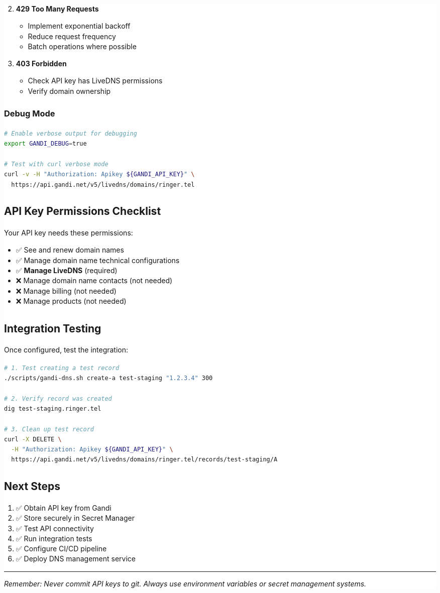 2. **429 Too Many Requests**
   - Implement exponential backoff
   - Reduce request frequency
   - Batch operations where possible

3. **403 Forbidden**
   - Check API key has LiveDNS permissions
   - Verify domain ownership

### Debug Mode
```bash
# Enable verbose output for debugging
export GANDI_DEBUG=true

# Test with curl verbose mode
curl -v -H "Authorization: Apikey ${GANDI_API_KEY}" \
  https://api.gandi.net/v5/livedns/domains/ringer.tel
```

## API Key Permissions Checklist

Your API key needs these permissions:
- ✅ See and renew domain names
- ✅ Manage domain name technical configurations
- ✅ **Manage LiveDNS** (required)
- ❌ Manage domain name contacts (not needed)
- ❌ Manage billing (not needed)
- ❌ Manage products (not needed)

## Integration Testing

Once configured, test the integration:

```bash
# 1. Test creating a test record
./scripts/gandi-dns.sh create-a test-staging "1.2.3.4" 300

# 2. Verify record was created
dig test-staging.ringer.tel

# 3. Clean up test record
curl -X DELETE \
  -H "Authorization: Apikey ${GANDI_API_KEY}" \
  https://api.gandi.net/v5/livedns/domains/ringer.tel/records/test-staging/A
```

## Next Steps

1. ✅ Obtain API key from Gandi
2. ✅ Store securely in Secret Manager
3. ✅ Test API connectivity
4. ✅ Run integration tests
5. ✅ Configure CI/CD pipeline
6. ✅ Deploy DNS management service

---
*Remember: Never commit API keys to git. Always use environment variables or secret management systems.*